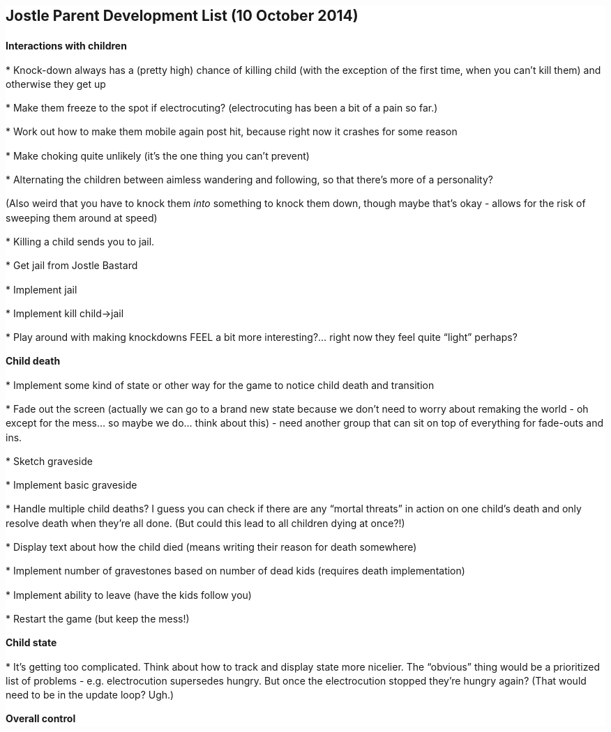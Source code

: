 ## Jostle Parent Development List (10 October 2014)

**Interactions with children**

\* Knock-down always has a (pretty high) chance of killing child (with the exception of the first time, when you can’t kill them) and otherwise they get up

\* Make them freeze to the spot if electrocuting? (electrocuting has been a bit of a pain so far.)

\* Work out how to make them mobile again post hit, because right now it crashes for some reason

\* Make choking quite unlikely (it’s the one thing you can’t prevent)

\* Alternating the children between aimless wandering and following, so that there’s more of a personality?

 (Also weird that you have to knock them *into* something to knock them down, though maybe that’s okay - allows for the risk of sweeping them around at speed)

\* Killing a child sends you to jail.

   \* Get jail from Jostle Bastard

   \* Implement jail

   \* Implement kill child->jail

\* Play around with making knockdowns FEEL a bit more interesting?… right now they feel quite “light” perhaps?

**Child death**

\* Implement some kind of state or other way for the game to notice child death and transition

\* Fade out the screen (actually we can go to a brand new state because we don’t need to worry about remaking the world - oh except for the mess… so maybe we do… think about this) - need another group that can sit on top of everything for fade-outs and ins.

\* Sketch graveside

\* Implement basic graveside

\* Handle multiple child deaths? I guess you can check if there are any “mortal threats” in action on one child’s death and only resolve death when they’re all done. (But could this lead to all children dying at once?!)

\* Display text about how the child died (means writing their reason for death somewhere)

\* Implement number of gravestones based on number of dead kids (requires death implementation)

\* Implement ability to leave (have the kids follow you)

\* Restart the game (but keep the mess!)

**Child state**

\* It’s getting too complicated. Think about how to track and display state more nicelier. The “obvious” thing would be a prioritized list of problems - e.g. electrocution supersedes hungry. But once the electrocution stopped they’re hungry again? (That would need to be in the update loop? Ugh.)

**Overall control**
